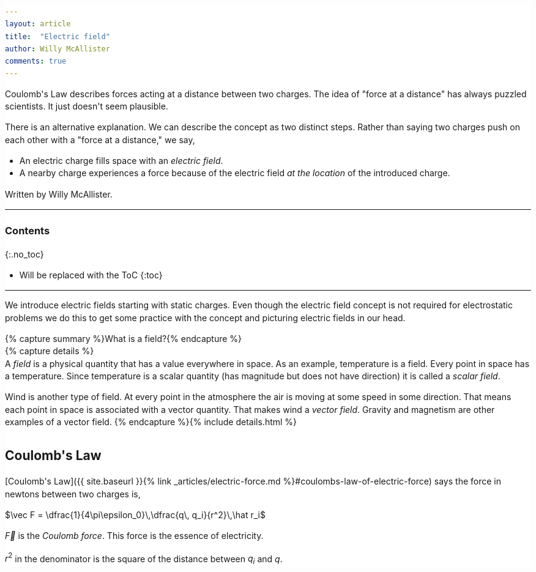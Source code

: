 ```yaml
---
layout: article
title:  "Electric field"
author: Willy McAllister
comments: true
---
```


Coulomb's Law describes forces acting at a distance between two charges. The idea of "force at a distance" has always puzzled scientists. It just doesn't seem plausible.

There is an alternative explanation. We can describe the concept as two distinct steps. Rather than saying two charges push on each other with a "force at a distance," we say,

* An electric charge fills space with an *electric field*. 
* A nearby charge experiences a force because of the electric field *at the location* of the introduced charge.

Written by Willy McAllister.  

----

### Contents
{:.no_toc}

* Will be replaced with the ToC
{:toc}

----

We introduce electric fields starting with static charges. Even though the electric field concept is not required for electrostatic problems we do this to get some practice with the concept and picturing electric fields in our head.

{% capture summary %}What is a field?{% endcapture %}  
{% capture details %}  
A *field* is a physical quantity that has a value everywhere in space. As an example, temperature is a field. Every point in space has a temperature. Since temperature is a scalar quantity (has magnitude but does not have direction) it is called a *scalar field*. 

Wind is another type of field. At every point in the atmosphere the air is moving at some speed in some direction. That means each point in space is associated with a vector quantity. That makes wind a *vector field*. Gravity and magnetism are other examples of a vector field. 
{% endcapture %}{% include details.html %}

## Coulomb's Law

[Coulomb's Law]({{ site.baseurl }}{% link _articles/electric-force.md %}#coulombs-law-of-electric-force) says the force in newtons between two charges is,

$\vec F = \dfrac{1}{4\pi\epsilon_0}\,\dfrac{q\, q_i}{r^2}\,\hat r_i$

$\vec F$ is the *Coulomb force*. This force is the essence of electricity.

$r^2$ in the denominator is the square of the distance between $q_i$ and $q$.
